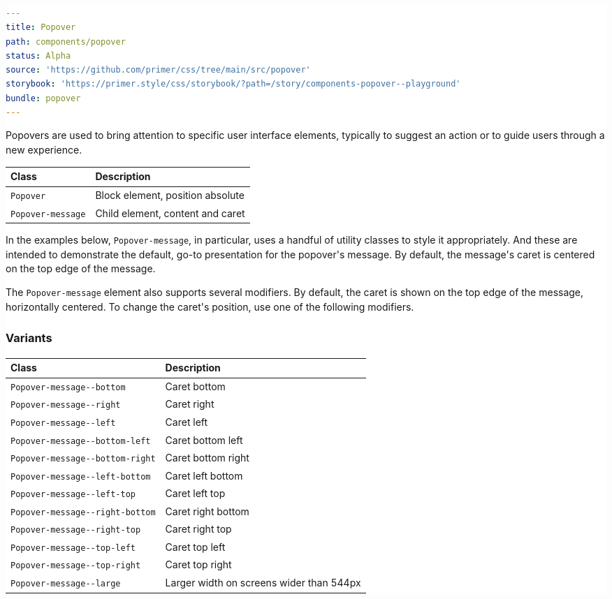 ```yaml
---
title: Popover
path: components/popover
status: Alpha
source: 'https://github.com/primer/css/tree/main/src/popover'
storybook: 'https://primer.style/css/storybook/?path=/story/components-popover--playground'
bundle: popover
---
```



Popovers are used to bring attention to specific user interface elements, typically to suggest an action or to guide users through a new experience.

| Class | Description |
| :- | :- |
| `Popover` | Block element, position absolute |
| `Popover-message` | Child element, content and caret |

In the examples below, `Popover-message`, in particular, uses a handful of utility classes to style it appropriately. And these are intended to demonstrate the default, go-to presentation for the popover's message. By default, the message's caret is centered on the top edge of the message.

The `Popover-message` element also supports several modifiers. By default, the caret is shown on the top edge of the message, horizontally centered. To change the caret's position, use one of the following modifiers.

### Variants

| Class | Description |
| :- | :- |
| `Popover-message--bottom` | Caret bottom |
| `Popover-message--right` | Caret right |
| `Popover-message--left` | Caret left |
| `Popover-message--bottom-left` | Caret bottom left |
| `Popover-message--bottom-right` | Caret bottom right |
| `Popover-message--left-bottom` | Caret left bottom |
| `Popover-message--left-top` | Caret left top |
| `Popover-message--right-bottom` | Caret right bottom |
| `Popover-message--right-top` | Caret right top |
| `Popover-message--top-left` | Caret top left |
| `Popover-message--top-right` | Caret top right |
| `Popover-message--large` | Larger width on screens wider than 544px |
